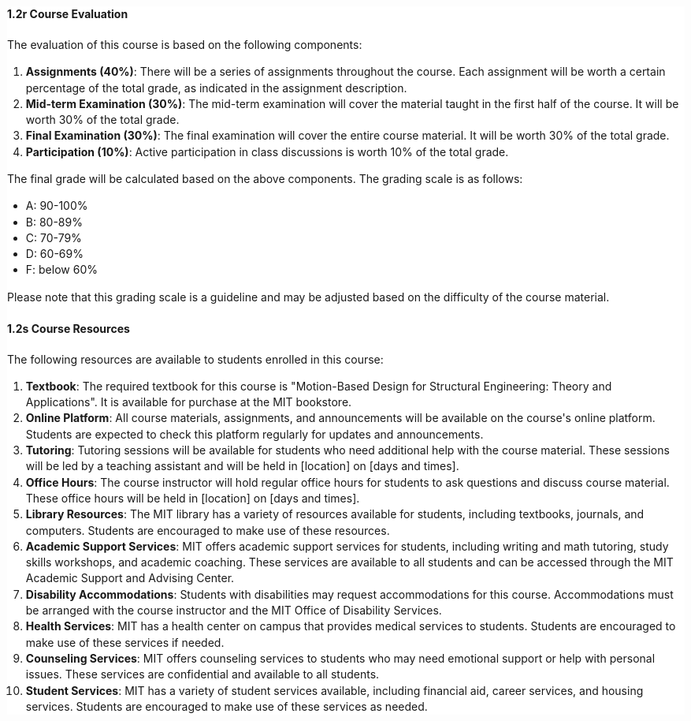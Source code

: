 #### 1.2r Course Evaluation

The evaluation of this course is based on the following components:

1. **Assignments (40%)**: There will be a series of assignments throughout the course. Each assignment will be worth a certain percentage of the total grade, as indicated in the assignment description.
2. **Mid-term Examination (30%)**: The mid-term examination will cover the material taught in the first half of the course. It will be worth 30% of the total grade.
3. **Final Examination (30%)**: The final examination will cover the entire course material. It will be worth 30% of the total grade.
4. **Participation (10%)**: Active participation in class discussions is worth 10% of the total grade.

The final grade will be calculated based on the above components. The grading scale is as follows:

- A: 90-100%
- B: 80-89%
- C: 70-79%
- D: 60-69%
- F: below 60%

Please note that this grading scale is a guideline and may be adjusted based on the difficulty of the course material.

#### 1.2s Course Resources

The following resources are available to students enrolled in this course:

1. **Textbook**: The required textbook for this course is "Motion-Based Design for Structural Engineering: Theory and Applications". It is available for purchase at the MIT bookstore.
2. **Online Platform**: All course materials, assignments, and announcements will be available on the course's online platform. Students are expected to check this platform regularly for updates and announcements.
3. **Tutoring**: Tutoring sessions will be available for students who need additional help with the course material. These sessions will be led by a teaching assistant and will be held in [location] on [days and times].
4. **Office Hours**: The course instructor will hold regular office hours for students to ask questions and discuss course material. These office hours will be held in [location] on [days and times].
5. **Library Resources**: The MIT library has a variety of resources available for students, including textbooks, journals, and computers. Students are encouraged to make use of these resources.
6. **Academic Support Services**: MIT offers academic support services for students, including writing and math tutoring, study skills workshops, and academic coaching. These services are available to all students and can be accessed through the MIT Academic Support and Advising Center.
7. **Disability Accommodations**: Students with disabilities may request accommodations for this course. Accommodations must be arranged with the course instructor and the MIT Office of Disability Services.
8. **Health Services**: MIT has a health center on campus that provides medical services to students. Students are encouraged to make use of these services if needed.
9. **Counseling Services**: MIT offers counseling services to students who may need emotional support or help with personal issues. These services are confidential and available to all students.
10. **Student Services**: MIT has a variety of student services available, including financial aid, career services, and housing services. Students are encouraged to make use of these services as needed.
